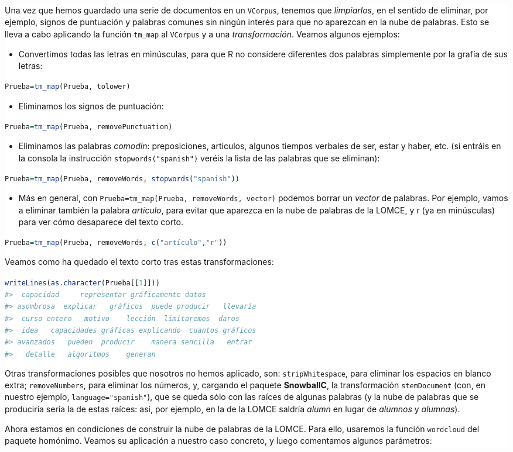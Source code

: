 Una vez que hemos guardado una serie de documentos en un `VCorpus`, tenemos que *limpiarlos*, en el sentido de eliminar, por ejemplo, signos de puntuación y palabras comunes sin ningún interés  para que no aparezcan en la nube de palabras. Esto se lleva a cabo aplicando la función `tm_map` al `VCorpus` y a una *transformación*. Veamos algunos ejemplos:

* Convertimos todas las letras en minúsculas, para que R no considere diferentes dos palabras simplemente por la grafía de sus letras:

```r
Prueba=tm_map(Prueba, tolower)
```

* Eliminamos los signos de puntuación:

```r
Prueba=tm_map(Prueba, removePunctuation)
```

* Eliminamos las palabras *comodín*: preposiciones, artículos, algunos tiempos verbales de ser, estar y haber, etc. (si entráis en la consola la instrucción `stopwords("spanish")` veréis la lista de las palabras que se eliminan):

```r
Prueba=tm_map(Prueba, removeWords, stopwords("spanish"))
```

* Más en general, con `Prueba=tm_map(Prueba, removeWords, vector)` podemos  borrar un *vector* de palabras. Por ejemplo, vamos a eliminar también la palabra *artículo*, para evitar que aparezca en la nube de palabras de la LOMCE, y *r* (ya en minúsculas) para ver cómo desaparece del texto corto.

```r
Prueba=tm_map(Prueba, removeWords, c("artículo","r"))
```



Veamos como ha quedado el texto corto tras estas transformaciones:

```r
writeLines(as.character(Prueba[[1]]))
#>  capacidad     representar gráficamente datos  
#> asombrosa  explicar   gráficos  puede producir   llevaría 
#>  curso entero   motivo    lección  limitaremos  daros 
#>  idea   capacidades gráficas explicando  cuantos gráficos 
#> avanzados   pueden  producir    manera sencilla   entrar 
#>   detalle   algoritmos    generan
```


Otras  transformaciones posibles que nosotros no hemos aplicado, son: `stripWhitespace`, para eliminar los espacios en blanco extra;  `removeNumbers`, para eliminar los números, y, cargando el paquete **SnowballC**, la transformación `stemDocument` (con, en nuestro ejemplo, `language="spanish"`), que se queda sólo con las raíces de algunas palabras (y la nube de palabras que se produciría sería la de estas raíces: así, por ejemplo, en la de la LOMCE saldría *alumn* en lugar de *alumnos* y *alumnas*).


Ahora estamos en condiciones de construir la nube de palabras de la LOMCE. Para ello, usaremos la función `wordcloud` del paquete homónimo. Veamos su aplicación a nuestro caso concreto, y luego comentamos algunos parámetros:
